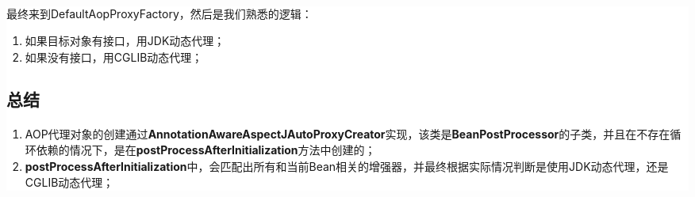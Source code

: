 最终来到DefaultAopProxyFactory，然后是我们熟悉的逻辑：

1. 如果目标对象有接口，用JDK动态代理；
2. 如果没有接口，用CGLIB动态代理；



## 总结

1. AOP代理对象的创建通过**AnnotationAwareAspectJAutoProxyCreator**实现，该类是**BeanPostProcessor**的子类，并且在不存在循环依赖的情况下，是在**postProcessAfterInitialization**方法中创建的；
2. **postProcessAfterInitialization**中，会匹配出所有和当前Bean相关的增强器，并最终根据实际情况判断是使用JDK动态代理，还是CGLIB动态代理；

